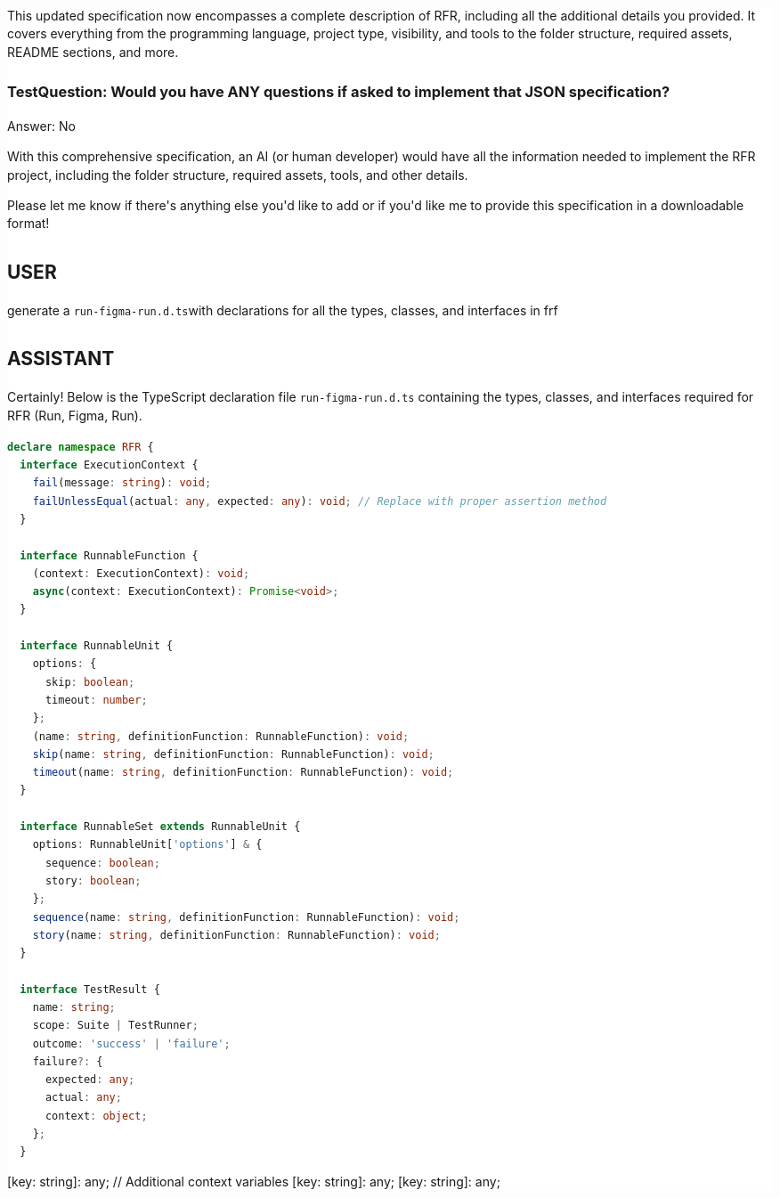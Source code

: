 This updated specification now encompasses a complete description of RFR, including all the additional details you provided. It covers everything from the programming language, project type, visibility, and tools to the folder structure, required assets, README sections, and more.

### TestQuestion: Would you have ANY questions if asked to implement that JSON specification?

Answer: No

With this comprehensive specification, an AI (or human developer) would have all the information needed to implement the RFR project, including the folder structure, required assets, tools, and other details.

Please let me know if there's anything else you'd like to add or if you'd like me to provide this specification in a downloadable format!

## USER
generate a `run-figma-run.d.ts`with declarations for all the types, classes, and interfaces in frf

## ASSISTANT
Certainly! Below is the TypeScript declaration file `run-figma-run.d.ts` containing the types, classes, and interfaces required for RFR (Run, Figma, Run).

```typescript
declare namespace RFR {
  interface ExecutionContext {
    fail(message: string): void;
    failUnlessEqual(actual: any, expected: any): void; // Replace with proper assertion method
  }

  interface RunnableFunction {
    (context: ExecutionContext): void;
    async(context: ExecutionContext): Promise<void>;
  }

  interface RunnableUnit {
    options: {
      skip: boolean;
      timeout: number;
    };
    (name: string, definitionFunction: RunnableFunction): void;
    skip(name: string, definitionFunction: RunnableFunction): void;
    timeout(name: string, definitionFunction: RunnableFunction): void;
  }

  interface RunnableSet extends RunnableUnit {
    options: RunnableUnit['options'] & {
      sequence: boolean;
      story: boolean;
    };
    sequence(name: string, definitionFunction: RunnableFunction): void;
    story(name: string, definitionFunction: RunnableFunction): void;
  }

  interface TestResult {
    name: string;
    scope: Suite | TestRunner;
    outcome: 'success' | 'failure';
    failure?: {
      expected: any;
      actual: any;
      context: object;
    };
  }
```

  [key: string]: any; // Additional context variables
  [key: string]: any;
  [key: string]: any;